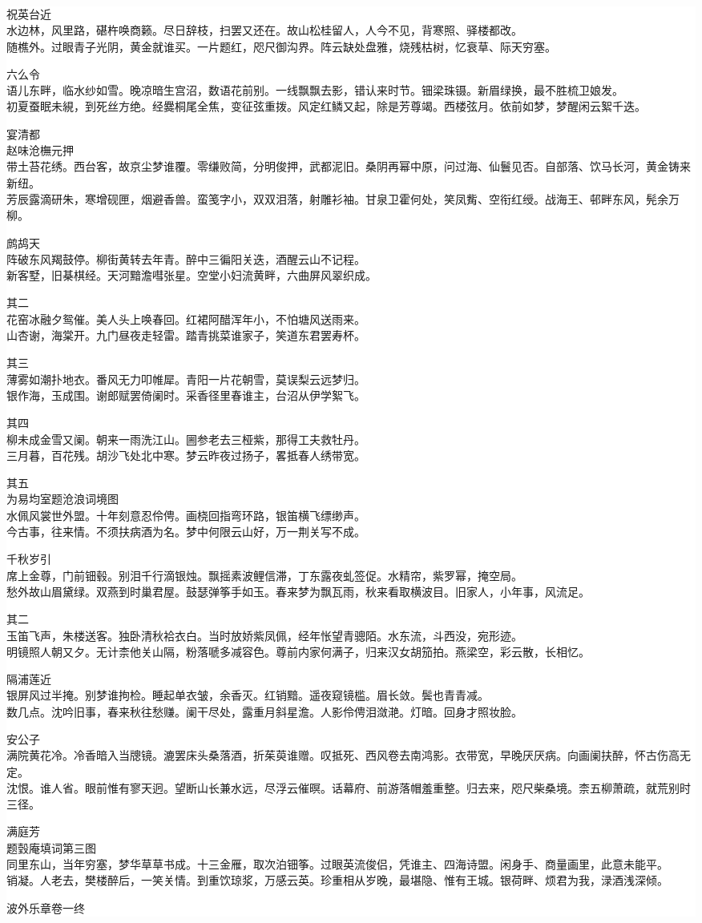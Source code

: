 祝英台近  
水边林，风里路，碪杵唤商籁。尽日辞枝，扫罢又还在。故山松桂留人，人今不见，背寒照、驿楼都改。  
随樵外。过眼青子光阴，黄金就谁买。一片题红，咫尺御沟界。阵云缺处盘雅，烧残枯树，忆衰草、际天穷塞。  
  
六么令  
语儿东畔，临水纱如雪。晚凉暗生宫沼，数语花前别。一线飘飘去影，错认来时节。钿梁珠镊。新眉绿换，最不胜梳卫娘发。  
初夏蚕眠未絸，到死丝方绝。经爨桐尾全焦，变征弦重拨。风定红鳞又起，除是芳尊竭。西楼弦月。依前如梦，梦醒闲云絮千迭。  
  
宴清都  
赵味沧橅元押  
带土苔花绣。西台客，故京尘梦谁覆。零缣败简，分明俊押，武都泥旧。桑阴再幂中原，问过海、仙鬟见否。自部落、饮马长河，黄金铸来新纽。  
芳辰露滴研朱，寒增砚匣，烟避香兽。蛮笺字小，双双泪落，射雕衫袖。甘泉卫霍何处，笑凤觜、空衔红绶。战海王、邨畔东风，髡余万柳。  
  
鹧鸪天  
阵破东风羯鼓停。柳街黄转去年青。醉中三徧阳关迭，酒醒云山不记程。  
新客墅，旧棊棋经。天河黯澹嘒张星。空堂小妇流黄畔，六曲屏风翠织成。  
  
其二  
花窑冰融夕鸳催。美人头上唤春回。红裙阿醋浑年小，不怕塘风送雨来。  
山杏谢，海棠开。九门昼夜走轻雷。踏青挑菜谁家子，笑道东君罢寿杯。  
  
其三  
薄雾如潮扑地衣。番风无力叩帷犀。青阳一片花朝雪，莫误梨云远梦归。  
银作海，玉成围。谢郎赋罢倚阑时。采香径里春谁主，台沼从伊学絮飞。  
  
其四  
柳未成金雪又阑。朝来一雨洗江山。圌参老去三桠紫，那得工夫救牡丹。  
三月暮，百花残。胡沙飞处北中寒。梦云昨夜过扬子，畧抵春人绣带宽。  
  
其五  
为易均室题沧浪词境图  
水佩风裳世外盟。十年刻意忍伶俜。画桡回指弯环路，银笛横飞缥缈声。  
今古事，往来情。不须扶病酒为名。梦中何限云山好，万一荆关写不成。  
  
千秋岁引  
席上金尊，门前钿毂。别泪千行滴银烛。飘摇素波鲤信滞，丁东露夜虬签促。水精帘，紫罗幂，掩空局。  
愁外故山眉黛绿。双燕到时巢君屋。鼓瑟弹筝手如玉。春来梦为飘瓦雨，秋来看取横波目。旧家人，小年事，风流足。  
  
其二  
玉笛飞声，朱楼送客。独卧清秋袷衣白。当时放娇紫凤佩，经年怅望青骢陌。水东流，斗西没，宛形迹。  
明镜照人朝又夕。无计柰他关山隔，粉落嗁多减容色。尊前内家何满子，归来汉女胡笳拍。燕梁空，彩云散，长相忆。  
  
隔浦莲近  
银屏风过半掩。别梦谁拘检。睡起单衣皱，余香灭。红销黯。遥夜窥镜槛。眉长敛。鬓也青青减。  
数几点。沈吟旧事，春来秋往愁赚。阑干尽处，露重月斜星澹。人影伶俜泪潋滟。灯暗。回身才照妆脸。  
  
安公子  
满院黄花冷。冷香暗入当牕镜。漉罢床头桑落酒，折茱萸谁赠。叹抵死、西风卷去南鸿影。衣带宽，早晚厌厌病。向画阑扶醉，怀古伤高无定。  
沈恨。谁人省。眼前惟有寥天迥。望断山长兼水远，尽浮云催暝。话幕府、前游落帽羞重整。归去来，咫尺柴桑境。柰五柳萧疏，就荒别时三径。  
  
满庭芳  
题瑴庵填词第三图  
同里东山，当年穷塞，梦华草草书成。十三金雁，取次泊钿筝。过眼英流俊侣，凭谁主、四海诗盟。闲身手、商量画里，此意未能平。  
销凝。人老去，樊楼醉后，一笑关情。到重饮琼浆，万感云英。珍重相从岁晚，最堪隐、惟有王城。银荷畔、烦君为我，渌酒浅深倾。  
  
波外乐章卷一终  
  